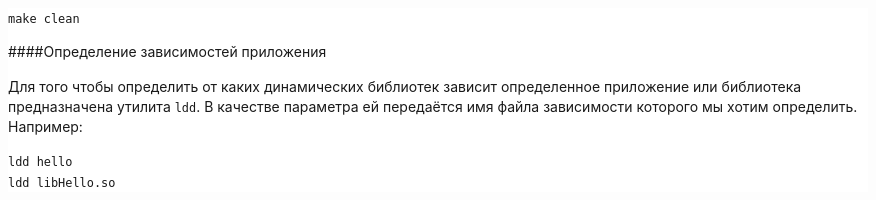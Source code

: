 ```
make clean
```

####Определение зависимостей приложения

Для того чтобы определить от каких динамических библиотек зависит определенное
приложение или библиотека предназначена утилита `ldd`. В качестве параметра ей
передаётся имя файла зависимости которого мы хотим определить. Например:

```
ldd hello
ldd libHello.so
```
